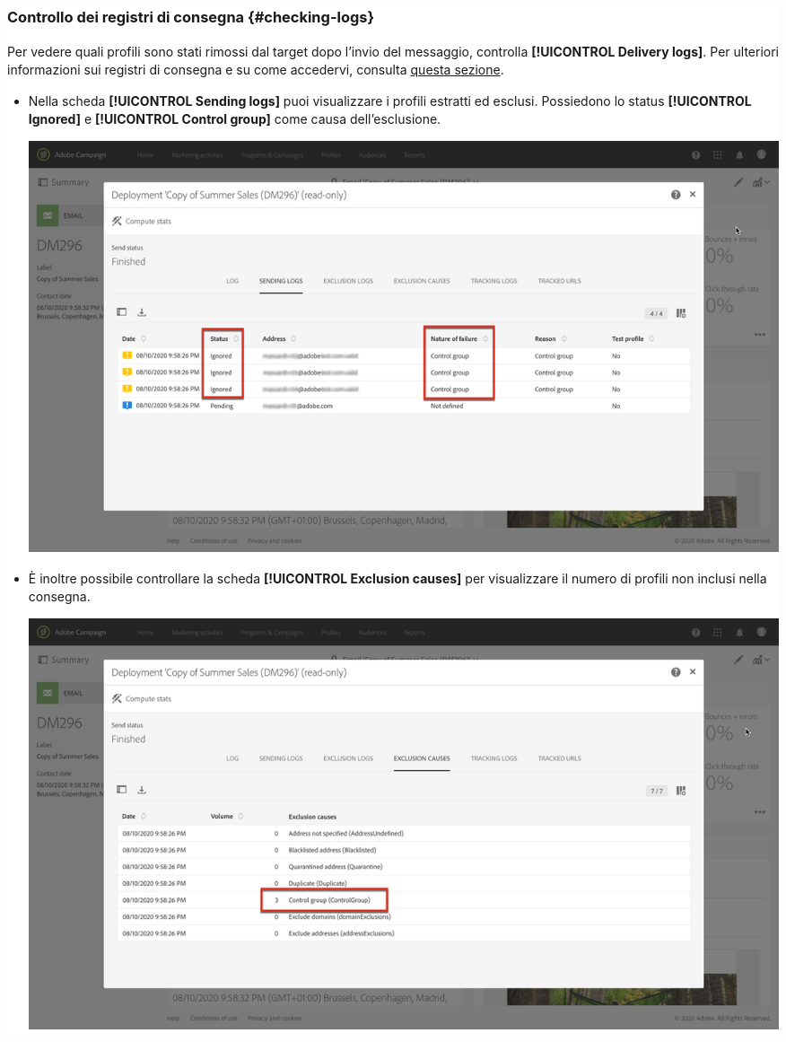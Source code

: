 ### Controllo dei registri di consegna {#checking-logs}

Per vedere quali profili sono stati rimossi dal target dopo l’invio del messaggio, controlla **[!UICONTROL Delivery logs]**. Per ulteriori informazioni sui registri di consegna e su come accedervi, consulta [questa sezione](../../sending/using/monitoring-a-delivery.md#delivery-logs).

* Nella scheda **[!UICONTROL Sending logs]** puoi visualizzare i profili estratti ed esclusi. Possiedono lo status **[!UICONTROL Ignored]** e **[!UICONTROL Control group]** come causa dell’esclusione.

   ![](assets/control-group-sending-logs.png)

* È inoltre possibile controllare la scheda **[!UICONTROL Exclusion causes]** per visualizzare il numero di profili non inclusi nella consegna.

   ![](assets/control-group-exclusion-causes.png)
